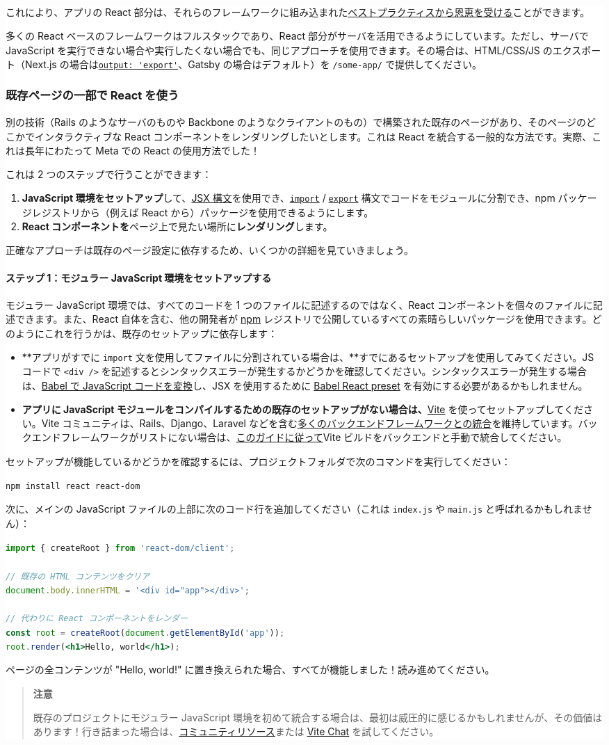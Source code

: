 これにより、アプリの React 部分は、それらのフレームワークに組み込まれた[ベストプラクティスから恩恵を受ける](/learn/start-a-new-react-project#can-i-use-react-without-a-framework)ことができます。

多くの React ベースのフレームワークはフルスタックであり、React 部分がサーバを活用できるようにしています。ただし、サーバで JavaScript を実行できない場合や実行したくない場合でも、同じアプローチを使用できます。その場合は、HTML/CSS/JS のエクスポート（Next.js の場合は[`output: 'export'`](https://nextjs.org/docs/app/building-your-application/deploying/static-exports)、Gatsby の場合はデフォルト）を `/some-app/` で提供してください。

### 既存ページの一部で React を使う

別の技術（Rails のようなサーバのものや Backbone のようなクライアントのもの）で構築された既存のページがあり、そのページのどこかでインタラクティブな React コンポーネントをレンダリングしたいとします。これは React を統合する一般的な方法です。実際、これは長年にわたって Meta での React の使用方法でした！

これは 2 つのステップで行うことができます：

1. **JavaScript 環境をセットアップ**して、[JSX 構文](/learn/writing-markup-with-jsx)を使用でき、[`import`](https://developer.mozilla.org/en-US/docs/Web/JavaScript/Reference/Statements/import) / [`export`](https://developer.mozilla.org/en-US/docs/Web/JavaScript/Reference/Statements/export) 構文でコードをモジュールに分割でき、npm パッケージレジストリから（例えば React から）パッケージを使用できるようにします。
2. **React コンポーネントを**ページ上で見たい場所に**レンダリング**します。

正確なアプローチは既存のページ設定に依存するため、いくつかの詳細を見ていきましょう。

#### ステップ 1：モジュラー JavaScript 環境をセットアップする

モジュラー JavaScript 環境では、すべてのコードを 1 つのファイルに記述するのではなく、React コンポーネントを個々のファイルに記述できます。また、React 自体を含む、他の開発者が [npm](https://www.npmjs.com/) レジストリで公開しているすべての素晴らしいパッケージを使用できます。どのようにこれを行うかは、既存のセットアップに依存します：

- **アプリがすでに `import` 文を使用してファイルに分割されている場合は、**すでにあるセットアップを使用してみてください。JS コードで `<div />` を記述するとシンタックスエラーが発生するかどうかを確認してください。シンタックスエラーが発生する場合は、[Babel で JavaScript コードを変換](https://babeljs.io/setup)し、JSX を使用するために [Babel React preset](https://babeljs.io/docs/babel-preset-react) を有効にする必要があるかもしれません。

- **アプリに JavaScript モジュールをコンパイルするための既存のセットアップがない場合は、**[Vite](https://vitejs.dev/) を使ってセットアップしてください。Vite コミュニティは、Rails、Django、Laravel などを含む[多くのバックエンドフレームワークとの統合](https://github.com/vitejs/awesome-vite#integrations-with-backends)を維持しています。バックエンドフレームワークがリストにない場合は、[このガイドに従って](https://vitejs.dev/guide/backend-integration.html)Vite ビルドをバックエンドと手動で統合してください。

セットアップが機能しているかどうかを確認するには、プロジェクトフォルダで次のコマンドを実行してください：

```bash
npm install react react-dom
```

次に、メインの JavaScript ファイルの上部に次のコード行を追加してください（これは `index.js` や `main.js` と呼ばれるかもしれません）：

```jsx
import { createRoot } from 'react-dom/client';

// 既存の HTML コンテンツをクリア
document.body.innerHTML = '<div id="app"></div>';

// 代わりに React コンポーネントをレンダー
const root = createRoot(document.getElementById('app'));
root.render(<h1>Hello, world</h1>);
```

ページの全コンテンツが "Hello, world!" に置き換えられた場合、すべてが機能しました！読み進めてください。

> **注意**
>
> 既存のプロジェクトにモジュラー JavaScript 環境を初めて統合する場合は、最初は威圧的に感じるかもしれませんが、その価値はあります！行き詰まった場合は、[コミュニティリソース](/community)または [Vite Chat](https://chat.vitejs.dev/) を試してください。
